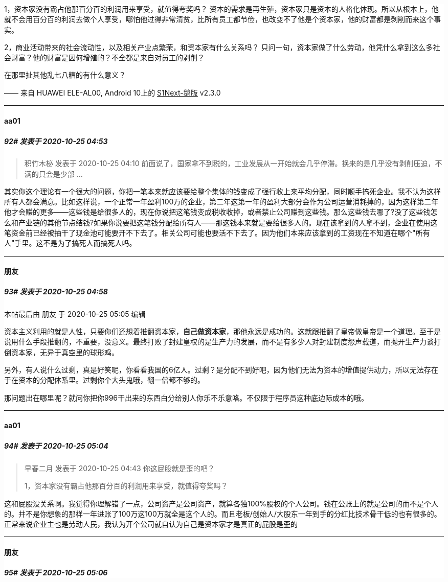 1，资本家没有霸占他那百分百的利润用来享受，就值得夸奖吗？
资本的需求是再生殖，资本家只是资本的人格化体现。所以从根本上，他就不会用百分百的利润去做个人享受，哪怕他过得非常清贫，比所有员工都节俭，也改变不了他是个资本家，他的财富都是剥削而来这个事实。

2，商业活动带来的社会流动性，以及相关产业点繁荣，和资本家有什么关系吗？
只问一句，资本家做了什么劳动，他凭什么拿到这么多社会财富？他的财富是因何增殖的？不全都是来自对员工的剥削？

在那里扯其他乱七八糟的有什么意义？


—— 来自 HUAWEI ELE-AL00, Android 10上的 [S1Next-鹅版](https://github.com/ykrank/S1-Next/releases) v2.3.0


-----

####  aa01  
##### 92#       发表于 2020-10-25 04:53


<blockquote>积竹木柲 发表于 2020-10-25 04:10
前面说了，国家拿不到税的，工业发展从一开始就会几乎停滞。换来的是几乎没有剥削压迫，不满的只会是少部 ...</blockquote>
其实你这个理论有一个很大的问题，你把一笔本来就应该要给整个集体的钱变成了强行收上来平均分配，同时顺手搞死企业。我不认为这样所有人都会满意。比如这样说，一个正常一年盈利100万的企业，第二年这第一年的盈利大部分会作为公司运营消耗掉的，因为这样第二年他才会赚的更多——这些钱是给很多人的，现在你说把这笔钱变成税收收掉，或者禁止公司赚到这些钱。那么这些钱去哪了?没了这些钱怎么和产业链的其他节点结钱?如果你说要把这笔钱分配给所有人——那这钱本来就是要给很多人的。现在该拿到的人拿不到，企业在使用这笔资金前已经被抽干了现金池可能要开不下去了。相关公司可能也要活不下去了。因为他们本来应该拿到的工资现在不知道在哪个"所有人"手里。这不是为了搞死人而搞死人吗。


-----

####  朋友  
##### 93#       发表于 2020-10-25 04:58


 本帖最后由 朋友 于 2020-10-25 05:05 编辑 

资本主义利用的就是人性，只要你们还想着推翻资本家，<strong>自己做资本家</strong>，那他永远是成功的。这就跟推翻了皇帝做皇帝是一个道理。至于是说用什么手段推翻的，不重要，没意义。最终打败了封建皇权的是生产力的发展，而不是有多少人对封建制度怨声载道，而抛开生产力谈打倒资本家，无异于真空里的球形鸡。

另外，有人说什么过剩，真是好笑呢，你看看我国的6亿人。过剩？是分配不到好吧，因为他们无法为资本的增值提供动力，所以无法存在于在资本的分配体系里。过剩你个大头鬼哦，翻一倍都不够的。


那问题出在哪里呢？就问你把你996干出来的东西白分给别人你乐不乐意咯。不仅限于程序员这种底边际成本的哦。


-----

####  aa01  
##### 94#       发表于 2020-10-25 05:04


<blockquote>早春二月 发表于 2020-10-25 04:43
你这屁股就是歪的吧？


1，资本家没有霸占他那百分百的利润用来享受，就值得夸奖吗？</blockquote>
这和屁股没关系啊。我觉得你理解错了一点，公司资产是公司资产，就算各独100%股权的个人公司。钱在公账上的就是公司的而不是个人的。并不是你想象的那样一年进账了100万这100万就全是这个人的。而且老板/创始人/大股东一年到手的分红比技术骨干低的也有很多的。正常来说企业主也是劳动人民，我认为开个公司就自认为自己是资本家才是真正的屁股是歪的


-----

####  朋友  
##### 95#       发表于 2020-10-25 05:06
